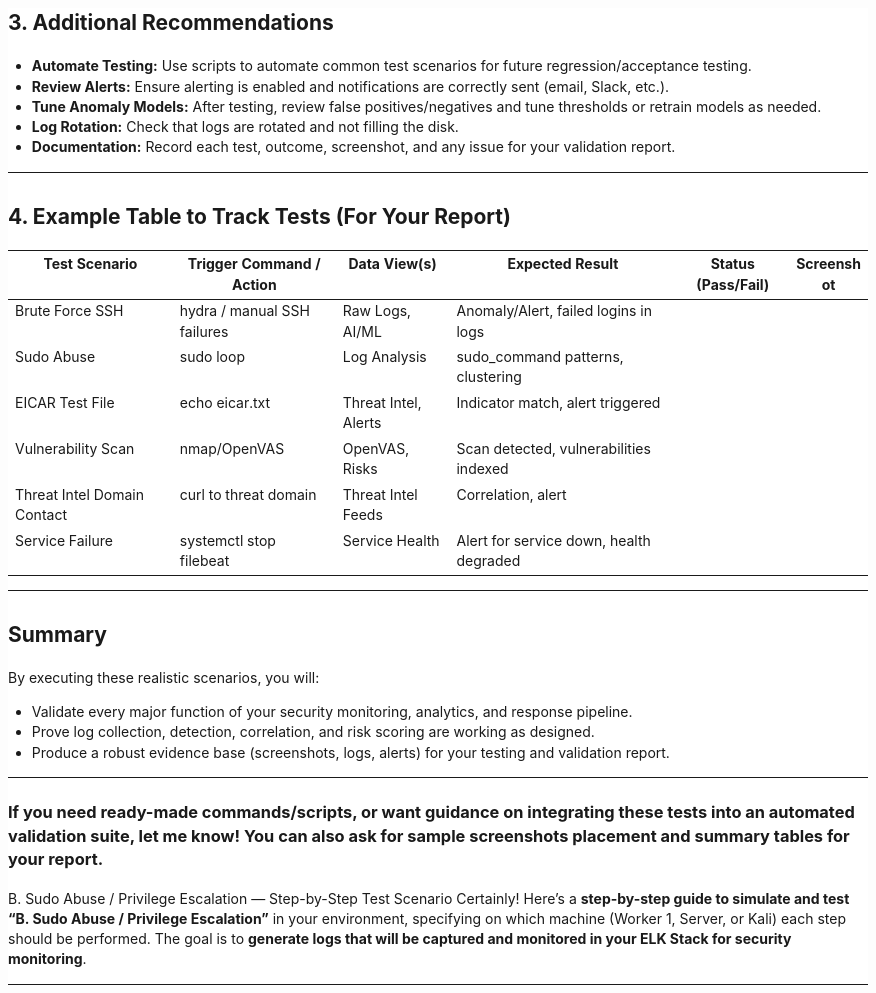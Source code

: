 
## **3. Additional Recommendations**

* **Automate Testing:** Use scripts to automate common test scenarios for future regression/acceptance testing.
* **Review Alerts:** Ensure alerting is enabled and notifications are correctly sent (email, Slack, etc.).
* **Tune Anomaly Models:** After testing, review false positives/negatives and tune thresholds or retrain models as needed.
* **Log Rotation:** Check that logs are rotated and not filling the disk.
* **Documentation:** Record each test, outcome, screenshot, and any issue for your validation report.

---

## **4. Example Table to Track Tests (For Your Report)**

| Test Scenario               | Trigger Command / Action    | Data View(s)         | Expected Result                         | Status (Pass/Fail) | Screenshot |
| --------------------------- | --------------------------- | -------------------- | --------------------------------------- | ------------------ | ---------- |
| Brute Force SSH             | hydra / manual SSH failures | Raw Logs, AI/ML      | Anomaly/Alert, failed logins in logs    |                    |            |
| Sudo Abuse                  | sudo loop                   | Log Analysis         | sudo\_command patterns, clustering      |                    |            |
| EICAR Test File             | echo eicar.txt              | Threat Intel, Alerts | Indicator match, alert triggered        |                    |            |
| Vulnerability Scan          | nmap/OpenVAS                | OpenVAS, Risks       | Scan detected, vulnerabilities indexed  |                    |            |
| Threat Intel Domain Contact | curl to threat domain       | Threat Intel Feeds   | Correlation, alert                      |                    |            |
| Service Failure             | systemctl stop filebeat     | Service Health       | Alert for service down, health degraded |                    |            |

---

## **Summary**

By executing these realistic scenarios, you will:

* Validate every major function of your security monitoring, analytics, and response pipeline.
* Prove log collection, detection, correlation, and risk scoring are working as designed.
* Produce a robust evidence base (screenshots, logs, alerts) for your testing and validation report.

---

### **If you need ready-made commands/scripts, or want guidance on integrating these tests into an automated validation suite, let me know!** You can also ask for **sample screenshots** placement and **summary tables** for your report.





B. Sudo Abuse / Privilege Escalation — Step-by-Step Test Scenario
Certainly! Here’s a **step-by-step guide to simulate and test “B. Sudo Abuse / Privilege Escalation”** in your environment, specifying on which machine (Worker 1, Server, or Kali) each step should be performed. The goal is to **generate logs that will be captured and monitored in your ELK Stack for security monitoring**.

---